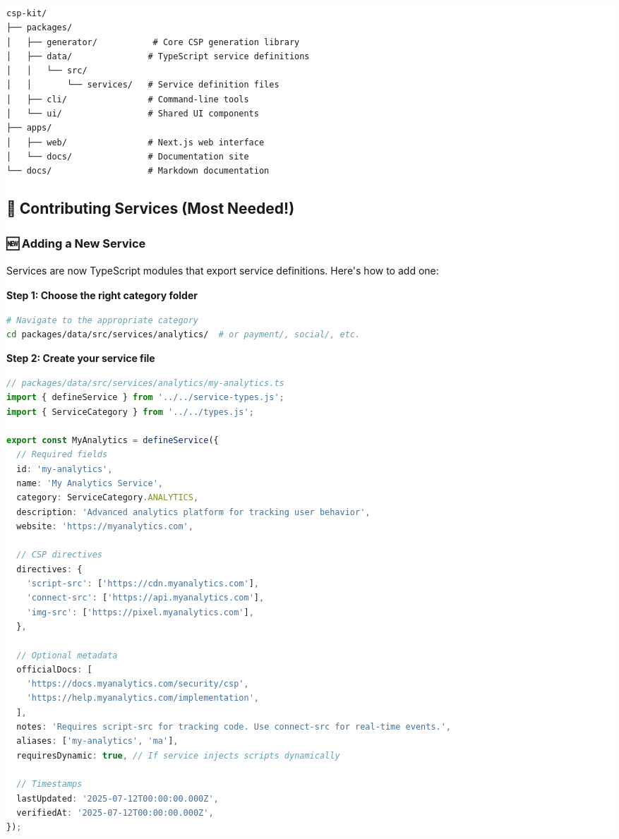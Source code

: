 ```
csp-kit/
├── packages/
│   ├── generator/           # Core CSP generation library
│   ├── data/               # TypeScript service definitions
│   │   └── src/
│   │       └── services/   # Service definition files
│   ├── cli/                # Command-line tools
│   └── ui/                 # Shared UI components
├── apps/
│   ├── web/                # Next.js web interface
│   └── docs/               # Documentation site
└── docs/                   # Markdown documentation
```

## 🎯 Contributing Services (Most Needed!)

### 🆕 Adding a New Service

Services are now TypeScript modules that export service definitions. Here's how to add one:

**Step 1: Choose the right category folder**

```bash
# Navigate to the appropriate category
cd packages/data/src/services/analytics/  # or payment/, social/, etc.
```

**Step 2: Create your service file**

```typescript
// packages/data/src/services/analytics/my-analytics.ts
import { defineService } from '../../service-types.js';
import { ServiceCategory } from '../../types.js';

export const MyAnalytics = defineService({
  // Required fields
  id: 'my-analytics',
  name: 'My Analytics Service',
  category: ServiceCategory.ANALYTICS,
  description: 'Advanced analytics platform for tracking user behavior',
  website: 'https://myanalytics.com',

  // CSP directives
  directives: {
    'script-src': ['https://cdn.myanalytics.com'],
    'connect-src': ['https://api.myanalytics.com'],
    'img-src': ['https://pixel.myanalytics.com'],
  },

  // Optional metadata
  officialDocs: [
    'https://docs.myanalytics.com/security/csp',
    'https://help.myanalytics.com/implementation',
  ],
  notes: 'Requires script-src for tracking code. Use connect-src for real-time events.',
  aliases: ['my-analytics', 'ma'],
  requiresDynamic: true, // If service injects scripts dynamically

  // Timestamps
  lastUpdated: '2025-07-12T00:00:00.000Z',
  verifiedAt: '2025-07-12T00:00:00.000Z',
});
```
